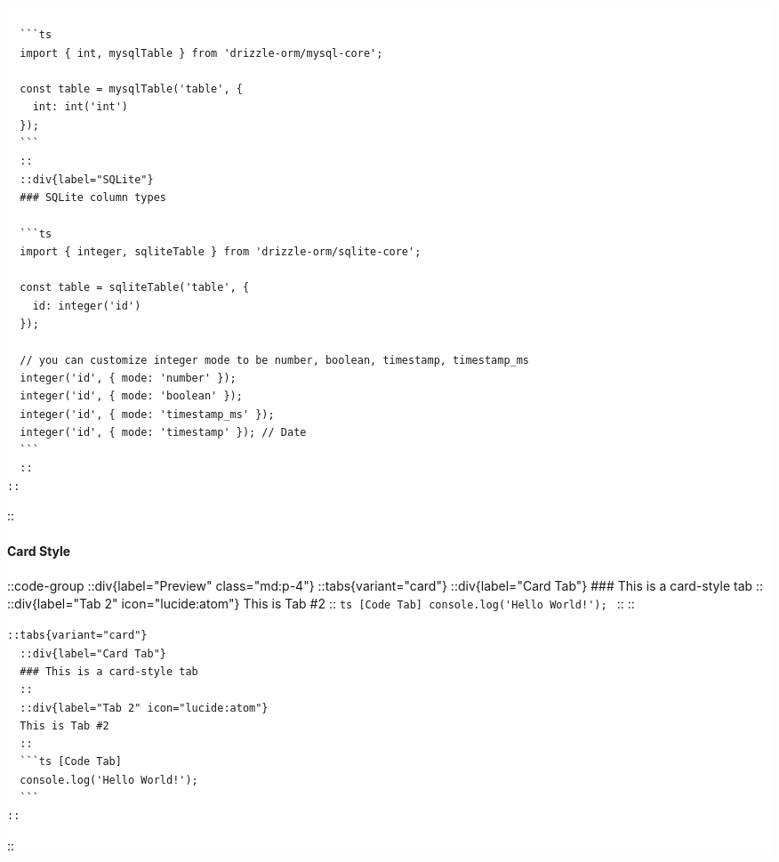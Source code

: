   ```mdc [Code]

    ```ts
    import { int, mysqlTable } from 'drizzle-orm/mysql-core';

    const table = mysqlTable('table', {
      int: int('int')
    });
    ```
    ::
    ::div{label="SQLite"}
    ### SQLite column types

    ```ts
    import { integer, sqliteTable } from 'drizzle-orm/sqlite-core';

    const table = sqliteTable('table', {
      id: integer('id')
    });

    // you can customize integer mode to be number, boolean, timestamp, timestamp_ms
    integer('id', { mode: 'number' });
    integer('id', { mode: 'boolean' });
    integer('id', { mode: 'timestamp_ms' });
    integer('id', { mode: 'timestamp' }); // Date
    ```
    ::
  ::
  ```
::

#### Card Style

::code-group
  ::div{label="Preview" class="md:p-4"}
    ::tabs{variant="card"}
      ::div{label="Card Tab"}
      ### This is a card-style tab
      ::
      ::div{label="Tab 2" icon="lucide:atom"}
      This is Tab #2
      ::
      ```ts [Code Tab]
      console.log('Hello World!');
      ```
    ::
  ::
  ```mdc [Code]
  ::tabs{variant="card"}
    ::div{label="Card Tab"}
    ### This is a card-style tab
    ::
    ::div{label="Tab 2" icon="lucide:atom"}
    This is Tab #2
    ::
    ```ts [Code Tab]
    console.log('Hello World!');
    ```
  ::
  ```
::
